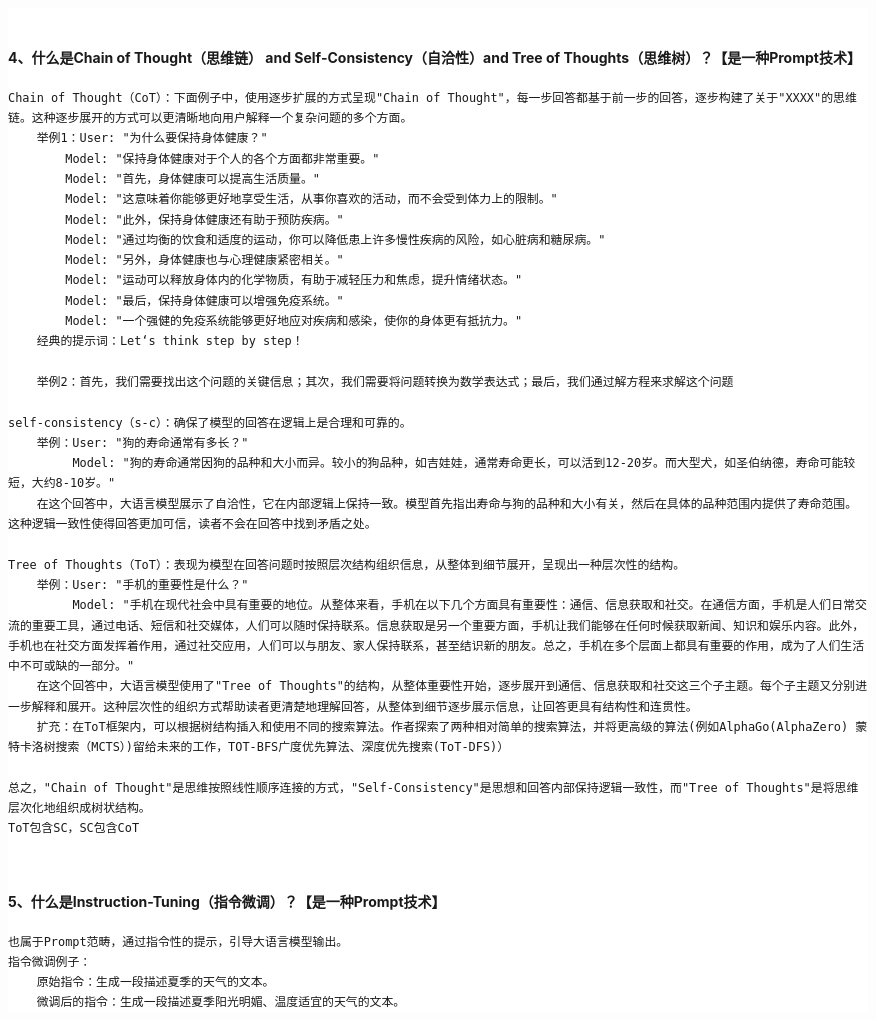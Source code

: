 <br/>

#### 4、什么是Chain of Thought（思维链） and Self-Consistency（自洽性）and Tree of Thoughts（思维树）？【是一种Prompt技术】

```text
Chain of Thought（CoT）：下面例子中，使用逐步扩展的方式呈现"Chain of Thought"，每一步回答都基于前一步的回答，逐步构建了关于"XXXX"的思维链。这种逐步展开的方式可以更清晰地向用户解释一个复杂问题的多个方面。
    举例1：User: "为什么要保持身体健康？"
        Model: "保持身体健康对于个人的各个方面都非常重要。"
        Model: "首先，身体健康可以提高生活质量。"
        Model: "这意味着你能够更好地享受生活，从事你喜欢的活动，而不会受到体力上的限制。"
        Model: "此外，保持身体健康还有助于预防疾病。"
        Model: "通过均衡的饮食和适度的运动，你可以降低患上许多慢性疾病的风险，如心脏病和糖尿病。"
        Model: "另外，身体健康也与心理健康紧密相关。"
        Model: "运动可以释放身体内的化学物质，有助于减轻压力和焦虑，提升情绪状态。"
        Model: "最后，保持身体健康可以增强免疫系统。"
        Model: "一个强健的免疫系统能够更好地应对疾病和感染，使你的身体更有抵抗力。"
    经典的提示词：Let‘s think step by step！
    
    举例2：首先，我们需要找出这个问题的关键信息；其次，我们需要将问题转换为数学表达式；最后，我们通过解方程来求解这个问题
    
self-consistency（s-c）：确保了模型的回答在逻辑上是合理和可靠的。
    举例：User: "狗的寿命通常有多长？"
         Model: "狗的寿命通常因狗的品种和大小而异。较小的狗品种，如吉娃娃，通常寿命更长，可以活到12-20岁。而大型犬，如圣伯纳德，寿命可能较短，大约8-10岁。"
    在这个回答中，大语言模型展示了自洽性，它在内部逻辑上保持一致。模型首先指出寿命与狗的品种和大小有关，然后在具体的品种范围内提供了寿命范围。这种逻辑一致性使得回答更加可信，读者不会在回答中找到矛盾之处。
         
Tree of Thoughts（ToT）：表现为模型在回答问题时按照层次结构组织信息，从整体到细节展开，呈现出一种层次性的结构。
    举例：User: "手机的重要性是什么？"
         Model: "手机在现代社会中具有重要的地位。从整体来看，手机在以下几个方面具有重要性：通信、信息获取和社交。在通信方面，手机是人们日常交流的重要工具，通过电话、短信和社交媒体，人们可以随时保持联系。信息获取是另一个重要方面，手机让我们能够在任何时候获取新闻、知识和娱乐内容。此外，手机也在社交方面发挥着作用，通过社交应用，人们可以与朋友、家人保持联系，甚至结识新的朋友。总之，手机在多个层面上都具有重要的作用，成为了人们生活中不可或缺的一部分。"
    在这个回答中，大语言模型使用了"Tree of Thoughts"的结构，从整体重要性开始，逐步展开到通信、信息获取和社交这三个子主题。每个子主题又分别进一步解释和展开。这种层次性的组织方式帮助读者更清楚地理解回答，从整体到细节逐步展示信息，让回答更具有结构性和连贯性。    
    扩充：在ToT框架内，可以根据树结构插入和使用不同的搜索算法。作者探索了两种相对简单的搜索算法，并将更高级的算法(例如AlphaGo(AlphaZero) 蒙特卡洛树搜索（MCTS）)留给未来的工作，TOT-BFS广度优先算法、深度优先搜索(ToT-DFS)）

总之，"Chain of Thought"是思维按照线性顺序连接的方式，"Self-Consistency"是思想和回答内部保持逻辑一致性，而"Tree of Thoughts"是将思维层次化地组织成树状结构。
ToT包含SC，SC包含CoT
```

<br/>

#### 5、什么是Instruction-Tuning（指令微调）？【是一种Prompt技术】
```text
也属于Prompt范畴，通过指令性的提示，引导大语言模型输出。
指令微调例子：
    原始指令：生成一段描述夏季的天气的文本。
    微调后的指令：生成一段描述夏季阳光明媚、温度适宜的天气的文本。
```
